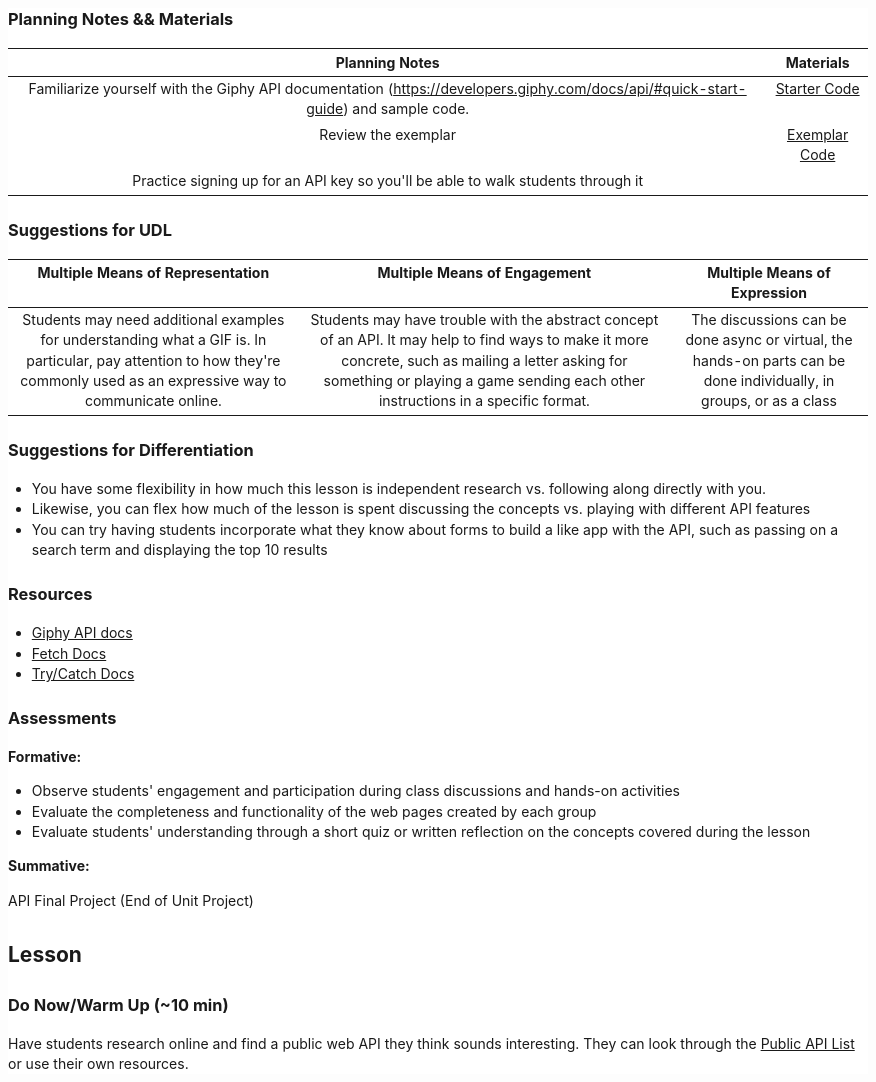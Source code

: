### Planning Notes && Materials

|  Planning Notes  |  Materials  |
| :--------------: | :---------: |
| Familiarize yourself with the Giphy API documentation (https://developers.giphy.com/docs/api/#quick-start-guide) and sample code. | [Starter Code](./U4LA2-Starter) |
| Review the exemplar | [Exemplar Code](./U4LA2-Exemplar) |
| Practice signing up for an API key so you'll be able to walk students through it | |

### Suggestions for UDL

| Multiple Means of Representation | Multiple Means of Engagement | Multiple Means of Expression |
| :------------------------------: | :--------------------------: | :--------------------------: |
| Students may need additional examples for understanding what a GIF is. In particular, pay attention to how they're commonly used as an expressive way to communicate online. | Students may have trouble with the abstract concept of an API. It may help to find ways to make it more concrete, such as mailing a letter asking for something or playing a game sending each other instructions in a specific format. | The discussions can be done async or virtual, the hands-on parts can be done individually, in groups, or as a class |

### Suggestions for Differentiation

* You have some flexibility in how much this lesson is independent research vs. following along directly with you.
* Likewise, you can flex how much of the lesson is spent discussing the concepts vs. playing with different API features
* You can try having students incorporate what they know about forms to build a like app with the API, such as passing on a search term and displaying the top 10 results

### Resources

* [Giphy API docs](https://developers.giphy.com/docs/api/#quick-start-guide)
* [Fetch Docs](https://developer.mozilla.org/en-US/docs/Web/API/Fetch_API)
* [Try/Catch Docs](https://developer.mozilla.org/en-US/docs/Web/JavaScript/Reference/Statements/try...catch)

### Assessments

**Formative:**

* Observe students' engagement and participation during class discussions and hands-on activities
* Evaluate the completeness and functionality of the web pages created by each group
* Evaluate students' understanding through a short quiz or written reflection on the concepts covered during the lesson

**Summative:**

API Final Project (End of Unit Project)

## Lesson

### Do Now/Warm Up (\~10 min)

Have students research online and find a public web API they think sounds interesting. They can look through the [Public API List](https://github.com/public-apis/public-apis) or use their own resources.
